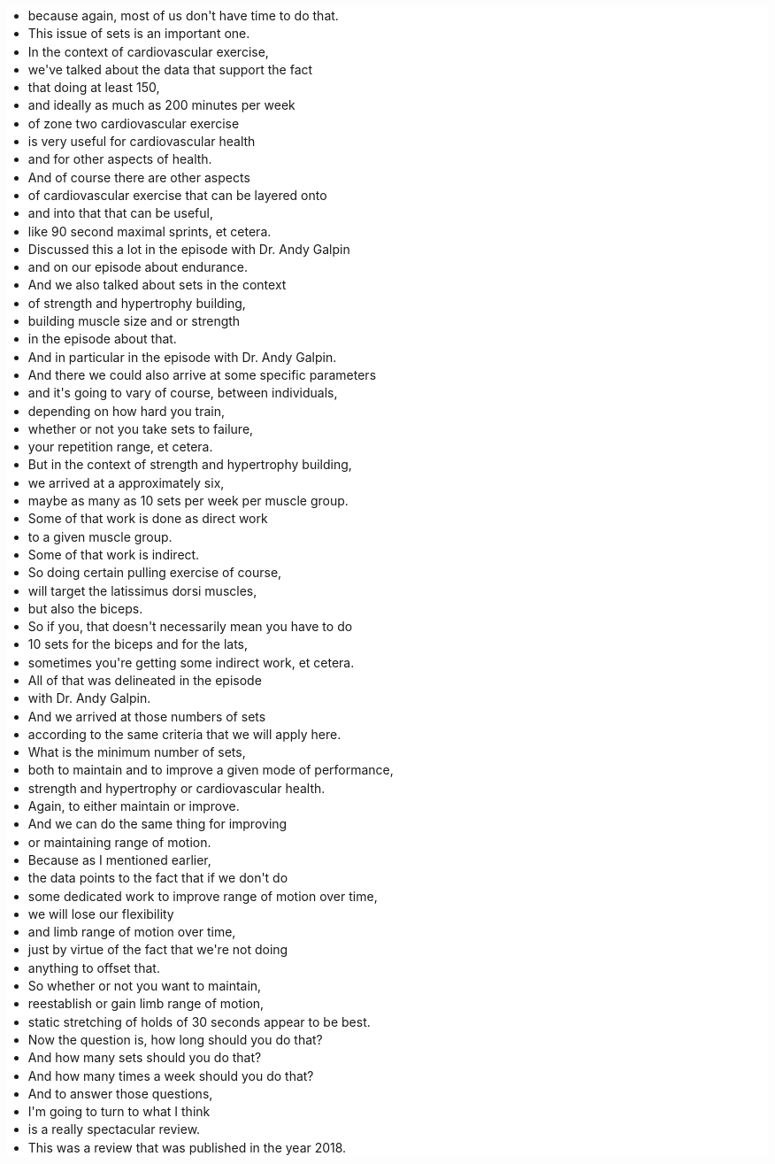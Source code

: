 *  because again, most of us don't have time to do that.
*  This issue of sets is an important one.
*  In the context of cardiovascular exercise,
*  we've talked about the data that support the fact
*  that doing at least 150,
*  and ideally as much as 200 minutes per week
*  of zone two cardiovascular exercise
*  is very useful for cardiovascular health
*  and for other aspects of health.
*  And of course there are other aspects
*  of cardiovascular exercise that can be layered onto
*  and into that that can be useful,
*  like 90 second maximal sprints, et cetera.
*  Discussed this a lot in the episode with Dr. Andy Galpin
*  and on our episode about endurance.
*  And we also talked about sets in the context
*  of strength and hypertrophy building,
*  building muscle size and or strength
*  in the episode about that.
*  And in particular in the episode with Dr. Andy Galpin.
*  And there we could also arrive at some specific parameters
*  and it's going to vary of course, between individuals,
*  depending on how hard you train,
*  whether or not you take sets to failure,
*  your repetition range, et cetera.
*  But in the context of strength and hypertrophy building,
*  we arrived at a approximately six,
*  maybe as many as 10 sets per week per muscle group.
*  Some of that work is done as direct work
*  to a given muscle group.
*  Some of that work is indirect.
*  So doing certain pulling exercise of course,
*  will target the latissimus dorsi muscles,
*  but also the biceps.
*  So if you, that doesn't necessarily mean you have to do
*  10 sets for the biceps and for the lats,
*  sometimes you're getting some indirect work, et cetera.
*  All of that was delineated in the episode
*  with Dr. Andy Galpin.
*  And we arrived at those numbers of sets
*  according to the same criteria that we will apply here.
*  What is the minimum number of sets,
*  both to maintain and to improve a given mode of performance,
*  strength and hypertrophy or cardiovascular health.
*  Again, to either maintain or improve.
*  And we can do the same thing for improving
*  or maintaining range of motion.
*  Because as I mentioned earlier,
*  the data points to the fact that if we don't do
*  some dedicated work to improve range of motion over time,
*  we will lose our flexibility
*  and limb range of motion over time,
*  just by virtue of the fact that we're not doing
*  anything to offset that.
*  So whether or not you want to maintain,
*  reestablish or gain limb range of motion,
*  static stretching of holds of 30 seconds appear to be best.
*  Now the question is, how long should you do that?
*  And how many sets should you do that?
*  And how many times a week should you do that?
*  And to answer those questions,
*  I'm going to turn to what I think
*  is a really spectacular review.
*  This was a review that was published in the year 2018.